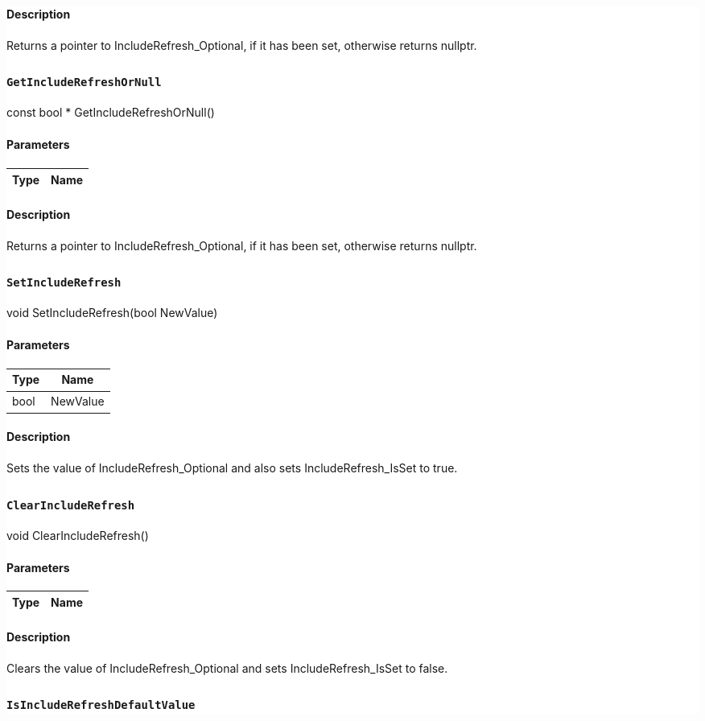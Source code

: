 #### Description

Returns a pointer to IncludeRefresh_Optional, if it has been set, otherwise returns nullptr.




### `GetIncludeRefreshOrNull` <a id="structFRHAPI__LoginRequestV1_1a3128f61e92909f8127a4ab5230dc1a75"></a>

const bool * GetIncludeRefreshOrNull()

#### Parameters

| Type | Name |
|------|------|

#### Description

Returns a pointer to IncludeRefresh_Optional, if it has been set, otherwise returns nullptr.




### `SetIncludeRefresh` <a id="structFRHAPI__LoginRequestV1_1a189f961fd3ab79793d4fab7bfb9f3fe5"></a>

void SetIncludeRefresh(bool NewValue)

#### Parameters

| Type | Name |
|------|------|
|bool|NewValue|

#### Description

Sets the value of IncludeRefresh_Optional and also sets IncludeRefresh_IsSet to true.




### `ClearIncludeRefresh` <a id="structFRHAPI__LoginRequestV1_1a4d32f474e3ebfb2f98e1651b1ce5fb6e"></a>

void ClearIncludeRefresh()

#### Parameters

| Type | Name |
|------|------|

#### Description

Clears the value of IncludeRefresh_Optional and sets IncludeRefresh_IsSet to false.




### `IsIncludeRefreshDefaultValue` <a id="structFRHAPI__LoginRequestV1_1a57a046c28fb74bba94aa6dfe43a29c9b"></a>
